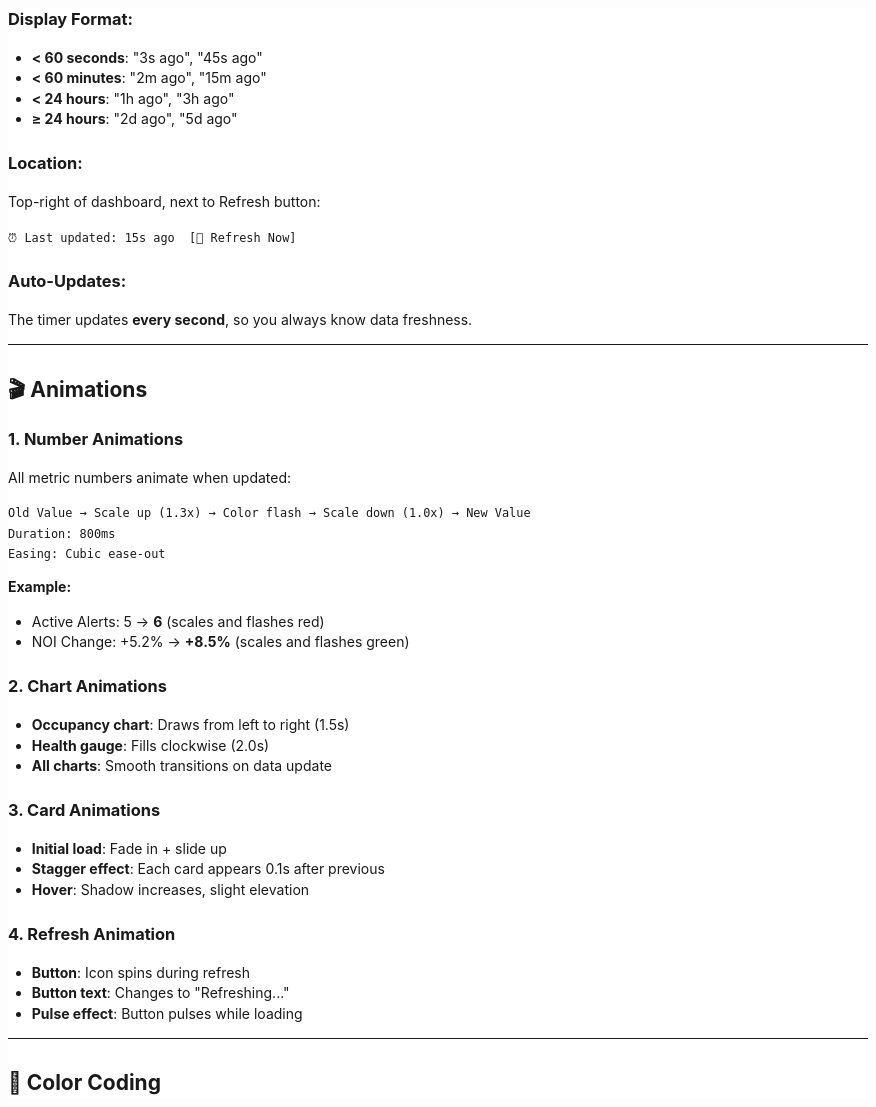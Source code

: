 ### **Display Format:**
- **< 60 seconds**: "3s ago", "45s ago"
- **< 60 minutes**: "2m ago", "15m ago"
- **< 24 hours**: "1h ago", "3h ago"
- **≥ 24 hours**: "2d ago", "5d ago"

### **Location:**
Top-right of dashboard, next to Refresh button:
```
⏰ Last updated: 15s ago  [🔄 Refresh Now]
```

### **Auto-Updates:**
The timer updates **every second**, so you always know data freshness.

---

## 🎬 **Animations**

### **1. Number Animations**
All metric numbers animate when updated:
```
Old Value → Scale up (1.3x) → Color flash → Scale down (1.0x) → New Value
Duration: 800ms
Easing: Cubic ease-out
```

**Example:**
- Active Alerts: 5 → **6** (scales and flashes red)
- NOI Change: +5.2% → **+8.5%** (scales and flashes green)

### **2. Chart Animations**
- **Occupancy chart**: Draws from left to right (1.5s)
- **Health gauge**: Fills clockwise (2.0s)
- **All charts**: Smooth transitions on data update

### **3. Card Animations**
- **Initial load**: Fade in + slide up
- **Stagger effect**: Each card appears 0.1s after previous
- **Hover**: Shadow increases, slight elevation

### **4. Refresh Animation**
- **Button**: Icon spins during refresh
- **Button text**: Changes to "Refreshing..."
- **Pulse effect**: Button pulses while loading

---

## 🎨 **Color Coding**
